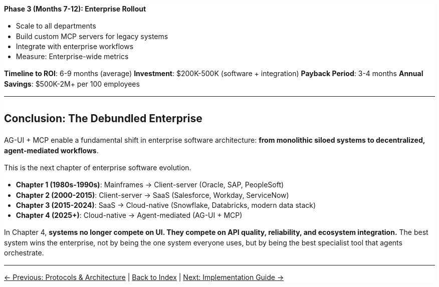 **Phase 3 (Months 7-12): Enterprise Rollout**
- Scale to all departments
- Build custom MCP servers for legacy systems
- Integrate with enterprise workflows
- Measure: Enterprise-wide metrics

**Timeline to ROI**: 6-9 months (average)
**Investment**: $200K-500K (software + integration)
**Payback Period**: 3-4 months
**Annual Savings**: $500K-2M+ per 100 employees

---

## Conclusion: The Debundled Enterprise

AG-UI + MCP enable a fundamental shift in enterprise software architecture: **from monolithic siloed systems to decentralized, agent-mediated workflows**.

This is the next chapter of enterprise software evolution.

- **Chapter 1 (1980s-1990s)**: Mainframes → Client-server (Oracle, SAP, PeopleSoft)
- **Chapter 2 (2000-2015)**: Client-server → SaaS (Salesforce, Workday, ServiceNow)
- **Chapter 3 (2015-2024)**: SaaS → Cloud-native (Snowflake, Databricks, modern data stack)
- **Chapter 4 (2025+)**: Cloud-native → Agent-mediated (AG-UI + MCP)

In Chapter 4, **systems no longer compete on UI. They compete on API quality, reliability, and ecosystem integration.** The best system wins the enterprise, not by being the one system everyone uses, but by being the best specialist tool that agents orchestrate.

---

[← Previous: Protocols & Architecture](./04-protocols-architecture.md) | [Back to Index](./README.md) | [Next: Implementation Guide →](./05-implementation.md)
